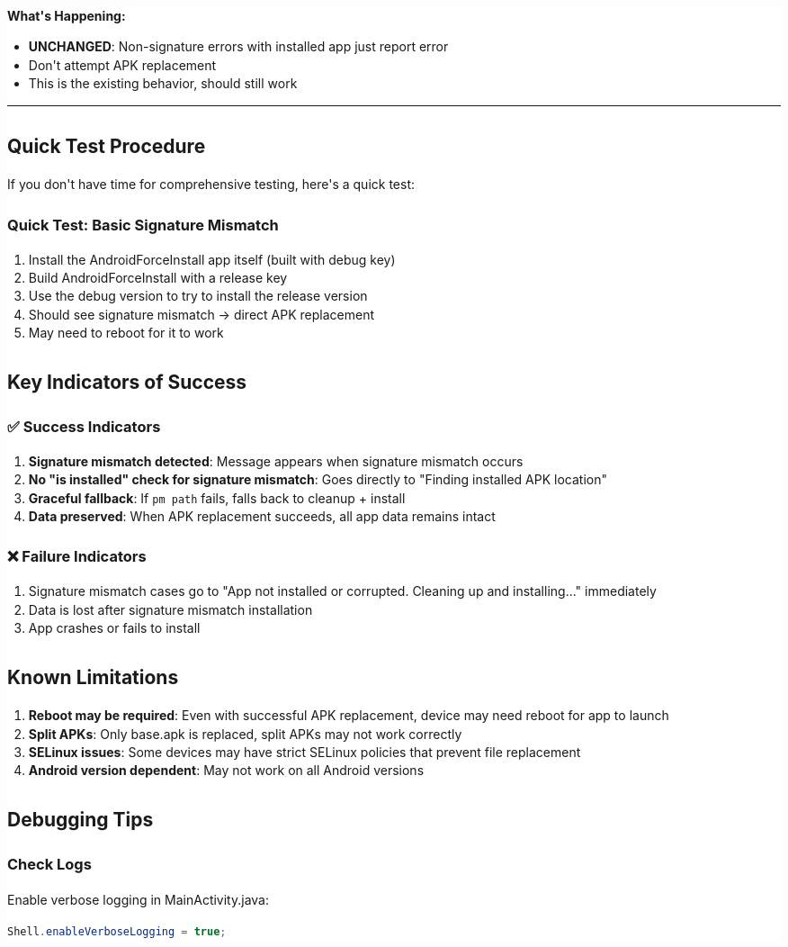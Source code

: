 **What's Happening:**
- **UNCHANGED**: Non-signature errors with installed app just report error
- Don't attempt APK replacement
- This is the existing behavior, should still work

---

## Quick Test Procedure

If you don't have time for comprehensive testing, here's a quick test:

### Quick Test: Basic Signature Mismatch

1. Install the AndroidForceInstall app itself (built with debug key)
2. Build AndroidForceInstall with a release key
3. Use the debug version to try to install the release version
4. Should see signature mismatch → direct APK replacement
5. May need to reboot for it to work

## Key Indicators of Success

### ✅ Success Indicators

1. **Signature mismatch detected**: Message appears when signature mismatch occurs
2. **No "is installed" check for signature mismatch**: Goes directly to "Finding installed APK location"
3. **Graceful fallback**: If `pm path` fails, falls back to cleanup + install
4. **Data preserved**: When APK replacement succeeds, all app data remains intact

### ❌ Failure Indicators

1. Signature mismatch cases go to "App not installed or corrupted. Cleaning up and installing..." immediately
2. Data is lost after signature mismatch installation
3. App crashes or fails to install

## Known Limitations

1. **Reboot may be required**: Even with successful APK replacement, device may need reboot for app to launch
2. **Split APKs**: Only base.apk is replaced, split APKs may not work correctly
3. **SELinux issues**: Some devices may have strict SELinux policies that prevent file replacement
4. **Android version dependent**: May not work on all Android versions

## Debugging Tips

### Check Logs

Enable verbose logging in MainActivity.java:
```java
Shell.enableVerboseLogging = true;
```
